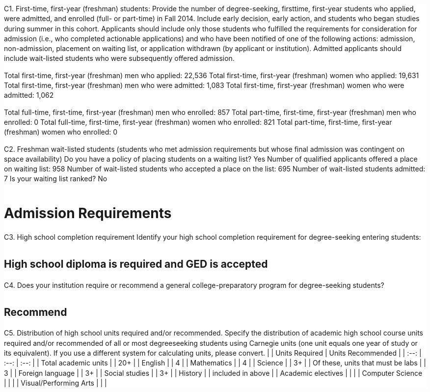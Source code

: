 C1. First-time, first-year (freshman) students: Provide the number of degree-seeking, firsttime, first-year students who applied, were admitted, and enrolled (full- or part-time) in Fall
2014. Include early decision, early action, and students who began studies during summer in this cohort. Applicants should include only those students who fulfilled the requirements for consideration for admission (i.e., who completed actionable applications) and who have been notified of one of the following actions: admission, non-admission, placement on waiting list, or application withdrawn (by applicant or institution). Admitted applicants should include wait-listed students who were subsequently offered admission.

Total first-time, first-year (freshman) men who applied: 22,536
Total first-time, first-year (freshman) women who applied: 19,631
Total first-time, first-year (freshman) men who were admitted: 1,083
Total first-time, first-year (freshman) women who were admitted: 1,062

Total full-time, first-time, first-year (freshman) men who enrolled: 857
Total part-time, first-time, first-year (freshman) men who enrolled: 0
Total full-time, first-time, first-year (freshman) women who enrolled: 821
Total part-time, first-time, first-year (freshman) women who enrolled: 0

C2. Freshman wait-listed students (students who met admission requirements but whose final admission was contingent on space availability)
Do you have a policy of placing students on a waiting list? Yes
Number of qualified applicants offered a place on waiting list: 958
Number of wait-listed students who accepted a place on the list: 695
Number of wait-listed students admitted: 7
Is your waiting list ranked? No

# Admission Requirements 

C3. High school completion requirement
Identify your high school completion requirement for degree-seeking entering students:

## High school diploma is required and GED is accepted

C4. Does your institution require or recommend a general college-preparatory program for degree-seeking students?

## Recommend

C5. Distribution of high school units required and/or recommended. Specify the distribution of academic high school course units required and/or recommended of all or most degreeseeking students using Carnegie units (one unit equals one year of study or its equivalent). If you use a different system for calculating units, please convert.
|  | Units Required | Units Recommended |
| :--: | :--: | :--: |
| Total academic units |  | $20+$ |
| English |  | 4 |
| Mathematics |  | 4 |
| Science |  | $3+$ |
| Of these, units that must be labs |  | 3 |
| Foreign language |  | $3+$ |
| Social studies |  | $3+$ |
| History |  | included in above |
| Academic electives |  |  |
| Computer Science |  |  |
| Visual/Performing Arts |  |  |
